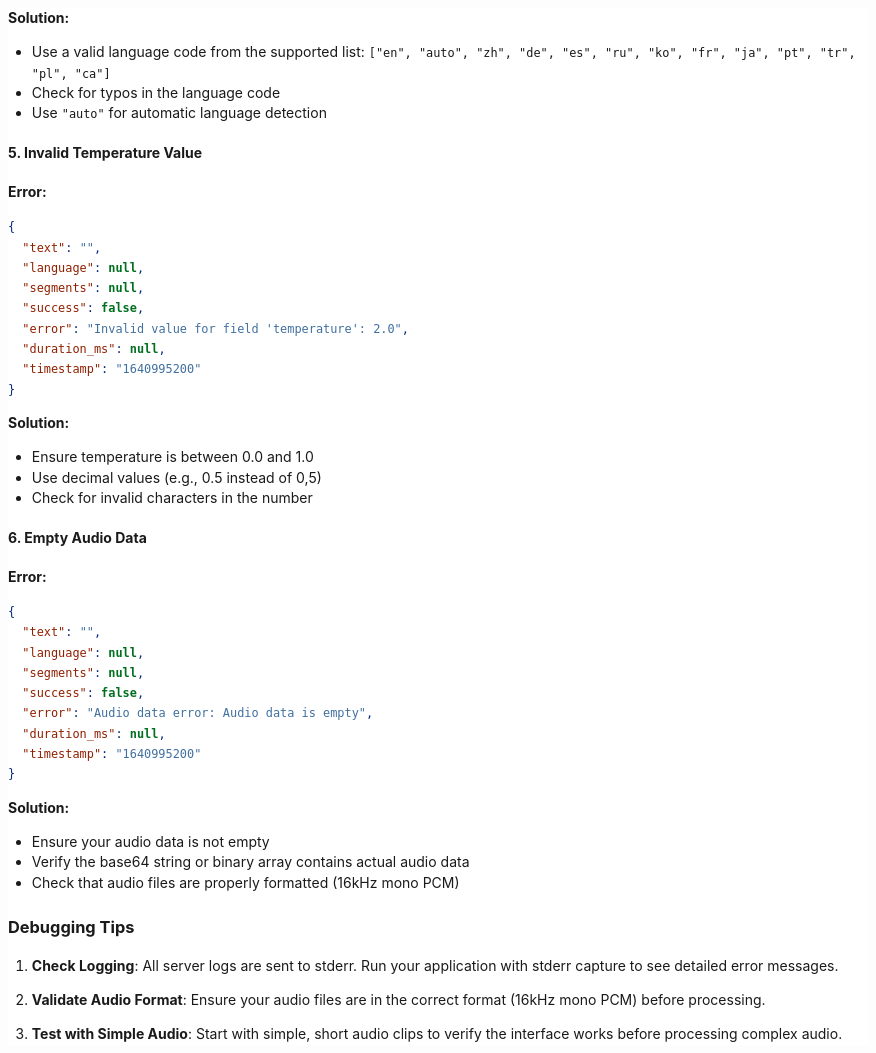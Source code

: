 **Solution:**
- Use a valid language code from the supported list: `["en", "auto", "zh", "de", "es", "ru", "ko", "fr", "ja", "pt", "tr", "pl", "ca"]`
- Check for typos in the language code
- Use `"auto"` for automatic language detection

#### 5. Invalid Temperature Value

**Error:**
```json
{
  "text": "",
  "language": null,
  "segments": null,
  "success": false,
  "error": "Invalid value for field 'temperature': 2.0",
  "duration_ms": null,
  "timestamp": "1640995200"
}
```

**Solution:**
- Ensure temperature is between 0.0 and 1.0
- Use decimal values (e.g., 0.5 instead of 0,5)
- Check for invalid characters in the number

#### 6. Empty Audio Data

**Error:**
```json
{
  "text": "",
  "language": null,
  "segments": null,
  "success": false,
  "error": "Audio data error: Audio data is empty",
  "duration_ms": null,
  "timestamp": "1640995200"
}
```

**Solution:**
- Ensure your audio data is not empty
- Verify the base64 string or binary array contains actual audio data
- Check that audio files are properly formatted (16kHz mono PCM)

### Debugging Tips

1. **Check Logging**: All server logs are sent to stderr. Run your application with stderr capture to see detailed error messages.

2. **Validate Audio Format**: Ensure your audio files are in the correct format (16kHz mono PCM) before processing.

3. **Test with Simple Audio**: Start with simple, short audio clips to verify the interface works before processing complex audio.
